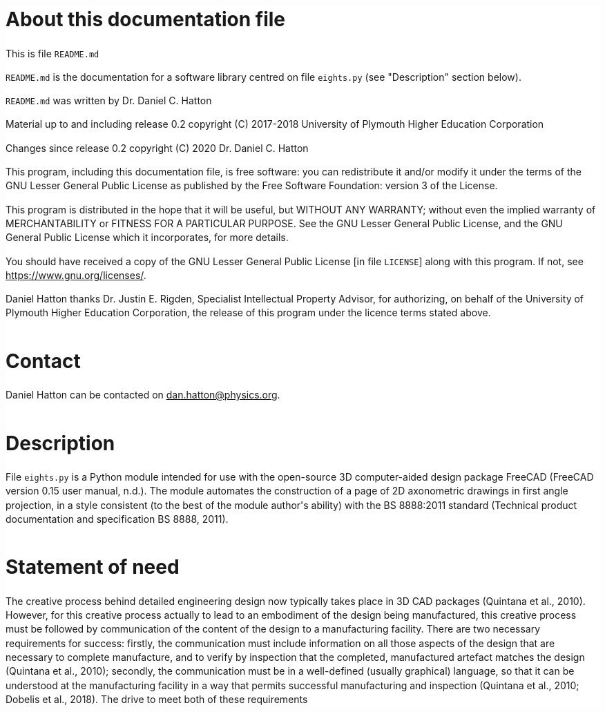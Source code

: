 # About this documentation file

This is file `README.md`

`README.md` is the documentation for a software library centred
on file `eights.py` (see "Description" section below).

`README.md` was written by Dr. Daniel C. Hatton

Material up to and including release 0.2 copyright (C) 2017-2018
University of Plymouth Higher Education Corporation

Changes since release 0.2 copyright (C) 2020 Dr. Daniel C. Hatton

This program, including this documentation file, is free software: you
can redistribute it and/or modify it under the terms of the GNU Lesser
General Public License as published by the Free Software Foundation:
version 3 of the License.

This program is distributed in the hope that it will be useful, but
WITHOUT ANY WARRANTY; without even the implied warranty of
MERCHANTABILITY or FITNESS FOR A PARTICULAR PURPOSE.  See the GNU
Lesser General Public License, and the GNU General Public License
which it incorporates, for more details.

You should have received a copy of the GNU Lesser General Public
License [in file `LICENSE`] along with this program.  If not, see
<https://www.gnu.org/licenses/>.

Daniel Hatton thanks Dr. Justin E. Rigden, Specialist Intellectual
Property Advisor, for authorizing, on behalf of the University of
Plymouth Higher Education Corporation, the release of this program
under the licence terms stated above.

# Contact

Daniel Hatton can be contacted on <dan.hatton@physics.org>.

# Description

File `eights.py` is a Python module intended for use with the
open-source 3D computer-aided design package FreeCAD (FreeCAD version
0.15 user manual, n.d.).  The module automates the construction of a
page of 2D axonometric drawings in first angle projection, in a style
consistent (to the best of the module author's ability) with the BS
8888:2011 standard (Technical product documentation and specification
BS 8888, 2011).

# Statement of need

The creative process behind detailed engineering design now typically
takes place in 3D CAD packages (Quintana et al., 2010). However, for
this creative process actually to lead to an embodiment of the design
being manufactured, this creative process must be followed by
communication of the content of the design to a manufacturing
facility. There are two necessary requirements for success: firstly,
the communication must include information on all those aspects of the
design that are necessary to complete manufacture, and to verify by
inspection that the completed, manufactured artefact matches the
design (Quintana et al., 2010); secondly, the communication must be in
a well-defined (usually graphical) language, so that it can be
understood at the manufacturing facility in a way that permits
successful manufacturing and inspection (Quintana et al., 2010;
Dobelis et al., 2018). The drive to meet both of these requirements